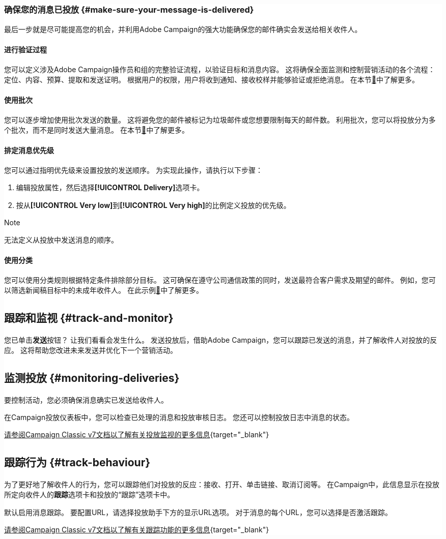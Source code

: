 

### 确保您的消息已投放 {#make-sure-your-message-is-delivered}

最后一步就是尽可能提高您的机会，并利用Adobe Campaign的强大功能确保您的邮件确实会发送给相关收件人。

#### 进行验证过程

您可以定义涉及Adobe Campaign操作员和组的完整验证流程，以验证目标和消息内容。 这将确保全面监测和控制营销活动的各个流程：定位、内容、预算、提取和发送证明。 根据用户的权限，用户将收到通知、接收校样并能够验证或拒绝消息。 在本节[&#128279;](../../automation/campaigns/marketing-campaign-approval.md)中了解更多。

#### 使用批次

您可以逐步增加使用批次发送的数量。 这将避免您的邮件被标记为垃圾邮件或您想要限制每天的邮件数。 利用批次，您可以将投放分为多个批次，而不是同时发送大量消息。 在本节[&#128279;](../send/configure-and-send.md#sending-using-multiple-waves)中了解更多。

#### 排定消息优先级

您可以通过指明优先级来设置投放的发送顺序。 为实现此操作，请执行以下步骤：

1. 编辑投放属性，然后选择&#x200B;**[!UICONTROL Delivery]**&#x200B;选项卡。

1. 按从&#x200B;**[!UICONTROL Very low]**&#x200B;到&#x200B;**[!UICONTROL Very high]**&#x200B;的比例定义投放的优先级。

>[!NOTE]
>
>无法定义从投放中发送消息的顺序。



#### 使用分类

您可以使用分类规则根据特定条件排除部分目标。 这可确保在遵守公司通信政策的同时，发送最符合客户需求及期望的邮件。 例如，您可以筛选新闻稿目标中的未成年收件人。 在此示例[&#128279;](../../automation/campaign-opt/filtering-rules.md)中了解更多。


## 跟踪和监视 {#track-and-monitor}

您已单击&#x200B;**发送**&#x200B;按钮？ 让我们看看会发生什么。 发送投放后，借助Adobe Campaign，您可以跟踪已发送的消息，并了解收件人对投放的反应。 这将帮助您改进未来发送并优化下一个营销活动。

## 监测投放 {#monitoring-deliveries}

要控制活动，您必须确保消息确实已发送给收件人。

在Campaign投放仪表板中，您可以检查已处理的消息和投放审核日志。 您还可以控制投放日志中消息的状态。

[请参阅Campaign Classic v7文档以了解有关投放监视的更多信息](https://experienceleague.adobe.com/docs/campaign-classic/using/sending-messages/key-steps-when-creating-a-delivery/delivery-bestpractices/track-and-monitor.html?lang=zh-Hans){target="_blank"}


## 跟踪行为 {#track-behaviour}

为了更好地了解收件人的行为，您可以跟踪他们对投放的反应：接收、打开、单击链接、取消订阅等。 在Campaign中，此信息显示在投放所定向收件人的&#x200B;**跟踪**&#x200B;选项卡和投放的“跟踪”选项卡中。

默认启用消息跟踪。 要配置URL，请选择投放助手下方的显示URL选项。 对于消息的每个URL，您可以选择是否激活跟踪。


[请参阅Campaign Classic v7文档以了解有关跟踪功能的更多信息](https://experienceleague.adobe.com/docs/campaign-classic/using/sending-messages/tracking-messages/how-to-configure-tracked-links.html#sending-messages){target="_blank"}
